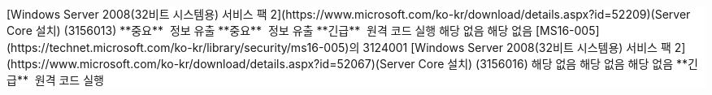 </td>
</tr>
<tr>
<td style="border:1px solid black;">
[Windows Server 2008(32비트 시스템용) 서비스 팩 2](https://www.microsoft.com/ko-kr/download/details.aspx?id=52209)(Server Core 설치)  
(3156013)

</td>
<td style="border:1px solid black;">
**중요**   
정보 유출

</td>
<td style="border:1px solid black;">
**중요**   
정보 유출

</td>
<td style="border:1px solid black;">
**긴급**   
원격 코드 실행

</td>
<td style="border:1px solid black;">
해당 없음

</td>
<td style="border:1px solid black;">
해당 없음

</td>
<td style="border:1px solid black;">
[MS16-005](https://technet.microsoft.com/ko-kr/library/security/ms16-005)의 3124001

</td>
</tr>
<tr>
<td style="border:1px solid black;">
[Windows Server 2008(32비트 시스템용) 서비스 팩 2](https://www.microsoft.com/ko-kr/download/details.aspx?id=52067)(Server Core 설치)  
(3156016)

</td>
<td style="border:1px solid black;">
해당 없음

</td>
<td style="border:1px solid black;">
해당 없음

</td>
<td style="border:1px solid black;">
해당 없음

</td>
<td style="border:1px solid black;">
**긴급**   
원격 코드 실행
